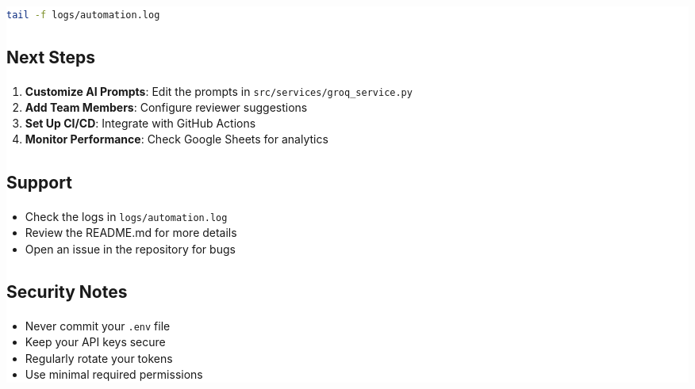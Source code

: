 ```bash
tail -f logs/automation.log
```

## Next Steps

1. **Customize AI Prompts**: Edit the prompts in `src/services/groq_service.py`
2. **Add Team Members**: Configure reviewer suggestions
3. **Set Up CI/CD**: Integrate with GitHub Actions
4. **Monitor Performance**: Check Google Sheets for analytics

## Support

- Check the logs in `logs/automation.log`
- Review the README.md for more details
- Open an issue in the repository for bugs

## Security Notes

- Never commit your `.env` file
- Keep your API keys secure
- Regularly rotate your tokens
- Use minimal required permissions
